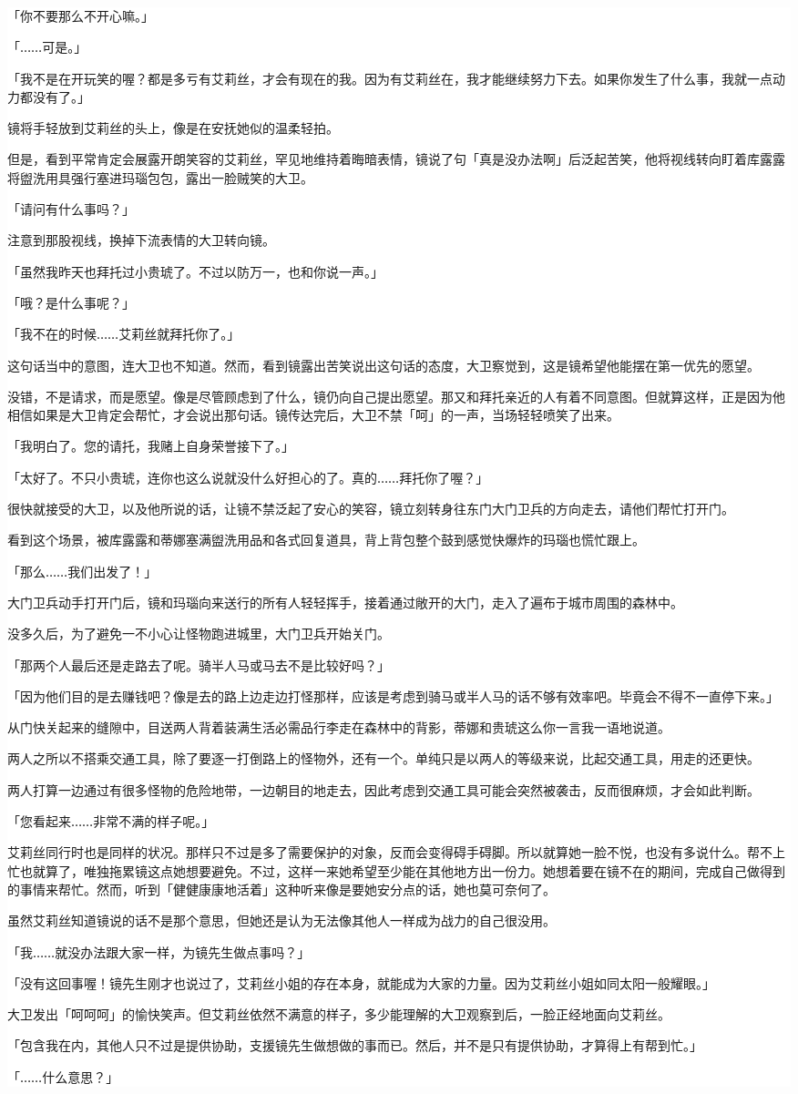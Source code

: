 「你不要那么不开心嘛。」

「……可是。」

「我不是在开玩笑的喔？都是多亏有艾莉丝，才会有现在的我。因为有艾莉丝在，我才能继续努力下去。如果你发生了什么事，我就一点动力都没有了。」

镜将手轻放到艾莉丝的头上，像是在安抚她似的温柔轻拍。

但是，看到平常肯定会展露开朗笑容的艾莉丝，罕见地维持着晦暗表情，镜说了句「真是没办法啊」后泛起苦笑，他将视线转向盯着库露露将盥洗用具强行塞进玛瑙包包，露出一脸贼笑的大卫。

「请问有什么事吗？」

注意到那股视线，换掉下流表情的大卫转向镜。

「虽然我昨天也拜托过小贵琥了。不过以防万一，也和你说一声。」

「哦？是什么事呢？」

「我不在的时候……艾莉丝就拜托你了。」

这句话当中的意图，连大卫也不知道。然而，看到镜露出苦笑说出这句话的态度，大卫察觉到，这是镜希望他能摆在第一优先的愿望。

没错，不是请求，而是愿望。像是尽管顾虑到了什么，镜仍向自己提出愿望。那又和拜托亲近的人有着不同意图。但就算这样，正是因为他相信如果是大卫肯定会帮忙，才会说出那句话。镜传达完后，大卫不禁「呵」的一声，当场轻轻喷笑了出来。

「我明白了。您的请托，我赌上自身荣誉接下了。」

「太好了。不只小贵琥，连你也这么说就没什么好担心的了。真的……拜托你了喔？」

很快就接受的大卫，以及他所说的话，让镜不禁泛起了安心的笑容，镜立刻转身往东门大门卫兵的方向走去，请他们帮忙打开门。

看到这个场景，被库露露和蒂娜塞满盥洗用品和各式回复道具，背上背包整个鼓到感觉快爆炸的玛瑙也慌忙跟上。

「那么……我们出发了！」

大门卫兵动手打开门后，镜和玛瑙向来送行的所有人轻轻挥手，接着通过敞开的大门，走入了遍布于城市周围的森林中。

没多久后，为了避免一不小心让怪物跑进城里，大门卫兵开始关门。

「那两个人最后还是走路去了呢。骑半人马或马去不是比较好吗？」

「因为他们目的是去赚钱吧？像是去的路上边走边打怪那样，应该是考虑到骑马或半人马的话不够有效率吧。毕竟会不得不一直停下来。」

从门快关起来的缝隙中，目送两人背着装满生活必需品行李走在森林中的背影，蒂娜和贵琥这么你一言我一语地说道。

两人之所以不搭乘交通工具，除了要逐一打倒路上的怪物外，还有一个。单纯只是以两人的等级来说，比起交通工具，用走的还更快。

两人打算一边通过有很多怪物的危险地带，一边朝目的地走去，因此考虑到交通工具可能会突然被袭击，反而很麻烦，才会如此判断。

「您看起来……非常不满的样子呢。」

艾莉丝同行时也是同样的状况。那样只不过是多了需要保护的对象，反而会变得碍手碍脚。所以就算她一脸不悦，也没有多说什么。帮不上忙也就算了，唯独拖累镜这点她想要避免。不过，这样一来她希望至少能在其他地方出一份力。她想着要在镜不在的期间，完成自己做得到的事情来帮忙。然而，听到「健健康康地活着」这种听来像是要她安分点的话，她也莫可奈何了。

虽然艾莉丝知道镜说的话不是那个意思，但她还是认为无法像其他人一样成为战力的自己很没用。

「我……就没办法跟大家一样，为镜先生做点事吗？」

「没有这回事喔！镜先生刚才也说过了，艾莉丝小姐的存在本身，就能成为大家的力量。因为艾莉丝小姐如同太阳一般耀眼。」

大卫发出「呵呵呵」的愉快笑声。但艾莉丝依然不满意的样子，多少能理解的大卫观察到后，一脸正经地面向艾莉丝。

「包含我在内，其他人只不过是提供协助，支援镜先生做想做的事而已。然后，并不是只有提供协助，才算得上有帮到忙。」

「……什么意思？」
